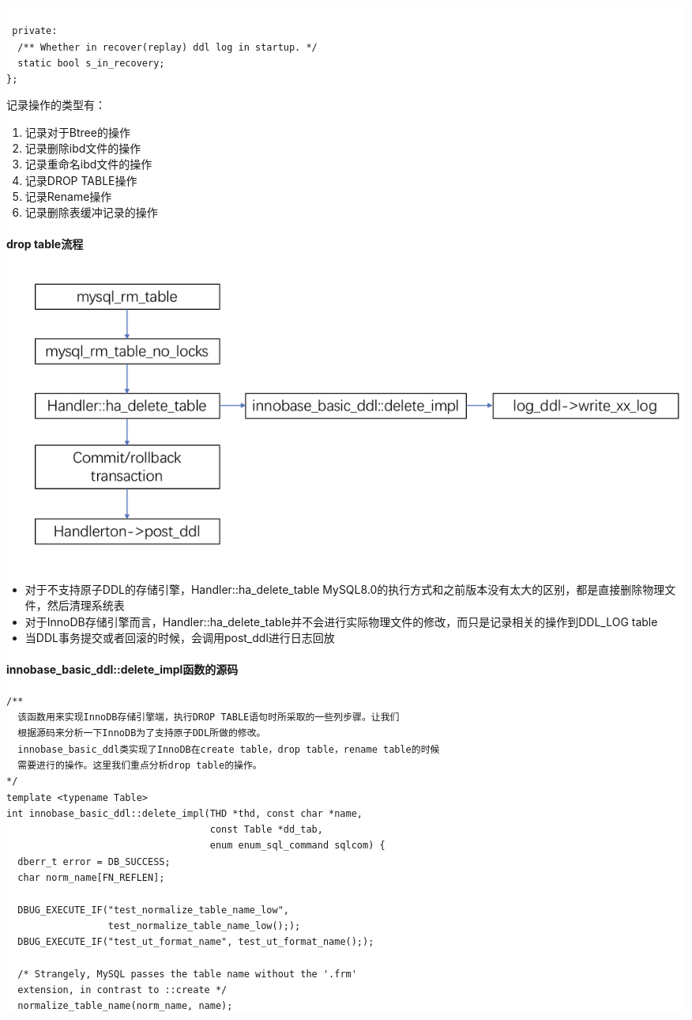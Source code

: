 ```

 private:
  /** Whether in recover(replay) ddl log in startup. */
  static bool s_in_recovery;
};
```
记录操作的类型有：
1. 记录对于Btree的操作
2. 记录删除ibd文件的操作
3. 记录重命名ibd文件的操作
4. 记录DROP TABLE操作
5. 记录Rename操作
6. 记录删除表缓冲记录的操作


#### drop table流程
![drop table流程](https://github.com/ermaot/notes/blob/master/mysql/002DB%E5%9F%BA%E7%A1%80%E7%90%86%E8%AE%BA/pic/MySQL8.0%20%E5%8E%9F%E5%AD%90DDL3.png)
- 对于不支持原子DDL的存储引擎，Handler::ha_delete_table MySQL8.0的执行方式和之前版本没有太大的区别，都是直接删除物理文件，然后清理系统表
- 对于InnoDB存储引擎而言，Handler::ha_delete_table并不会进行实际物理文件的修改，而只是记录相关的操作到DDL_LOG table
- 当DDL事务提交或者回滚的时候，会调用post_ddl进行日志回放

#### innobase_basic_ddl::delete_impl函数的源码

```
/**
  该函数用来实现InnoDB存储引擎端，执行DROP TABLE语句时所采取的一些列步骤。让我们
  根据源码来分析一下InnoDB为了支持原子DDL所做的修改。
  innobase_basic_ddl类实现了InnoDB在create table，drop table，rename table的时候
  需要进行的操作。这里我们重点分析drop table的操作。
*/
template <typename Table>
int innobase_basic_ddl::delete_impl(THD *thd, const char *name,
                                    const Table *dd_tab,
                                    enum enum_sql_command sqlcom) {
  dberr_t error = DB_SUCCESS;
  char norm_name[FN_REFLEN];

  DBUG_EXECUTE_IF("test_normalize_table_name_low",
                  test_normalize_table_name_low(););
  DBUG_EXECUTE_IF("test_ut_format_name", test_ut_format_name(););

  /* Strangely, MySQL passes the table name without the '.frm'
  extension, in contrast to ::create */
  normalize_table_name(norm_name, name);

```